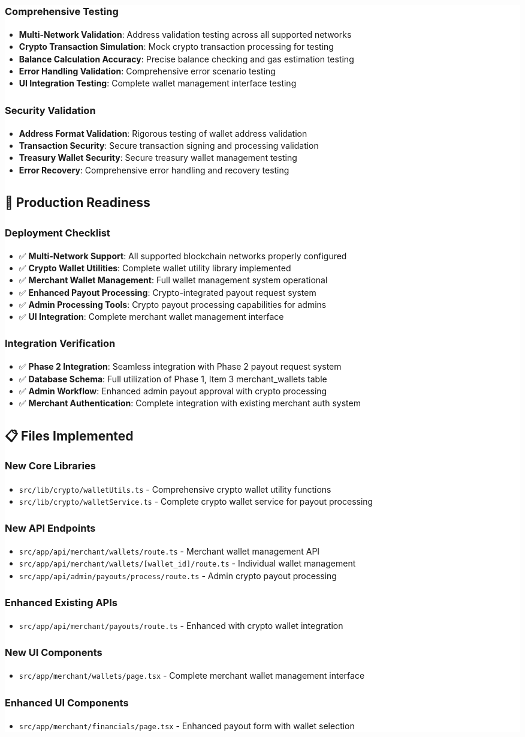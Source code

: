 ### **Comprehensive Testing**
- **Multi-Network Validation**: Address validation testing across all supported networks
- **Crypto Transaction Simulation**: Mock crypto transaction processing for testing
- **Balance Calculation Accuracy**: Precise balance checking and gas estimation testing
- **Error Handling Validation**: Comprehensive error scenario testing
- **UI Integration Testing**: Complete wallet management interface testing

### **Security Validation**
- **Address Format Validation**: Rigorous testing of wallet address validation
- **Transaction Security**: Secure transaction signing and processing validation
- **Treasury Wallet Security**: Secure treasury wallet management testing
- **Error Recovery**: Comprehensive error handling and recovery testing

## 🚀 **Production Readiness**

### **Deployment Checklist**
- ✅ **Multi-Network Support**: All supported blockchain networks properly configured
- ✅ **Crypto Wallet Utilities**: Complete wallet utility library implemented
- ✅ **Merchant Wallet Management**: Full wallet management system operational
- ✅ **Enhanced Payout Processing**: Crypto-integrated payout request system
- ✅ **Admin Processing Tools**: Crypto payout processing capabilities for admins
- ✅ **UI Integration**: Complete merchant wallet management interface

### **Integration Verification**
- ✅ **Phase 2 Integration**: Seamless integration with Phase 2 payout request system
- ✅ **Database Schema**: Full utilization of Phase 1, Item 3 merchant_wallets table
- ✅ **Admin Workflow**: Enhanced admin payout approval with crypto processing
- ✅ **Merchant Authentication**: Complete integration with existing merchant auth system

## 📋 **Files Implemented**

### **New Core Libraries**
- `src/lib/crypto/walletUtils.ts` - Comprehensive crypto wallet utility functions
- `src/lib/crypto/walletService.ts` - Complete crypto wallet service for payout processing

### **New API Endpoints**
- `src/app/api/merchant/wallets/route.ts` - Merchant wallet management API
- `src/app/api/merchant/wallets/[wallet_id]/route.ts` - Individual wallet management
- `src/app/api/admin/payouts/process/route.ts` - Admin crypto payout processing

### **Enhanced Existing APIs**
- `src/app/api/merchant/payouts/route.ts` - Enhanced with crypto wallet integration

### **New UI Components**
- `src/app/merchant/wallets/page.tsx` - Complete merchant wallet management interface

### **Enhanced UI Components**
- `src/app/merchant/financials/page.tsx` - Enhanced payout form with wallet selection
